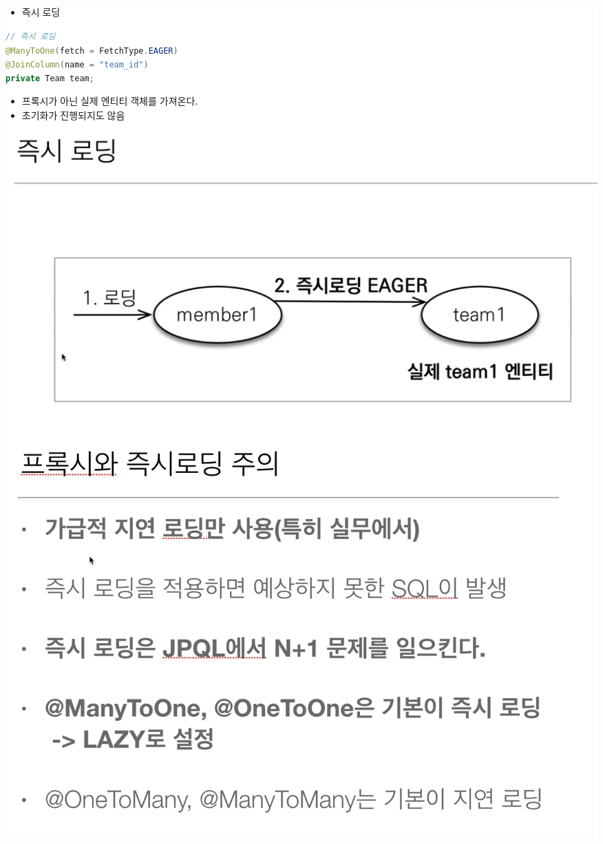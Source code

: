 - 즉시 로딩

```java
// 즉시 로딩
@ManyToOne(fetch = FetchType.EAGER)
@JoinColumn(name = "team_id")
private Team team;
```

- 프록시가 아닌 실제 엔티티 객체를 가져온다.
- 초기화가 진행되지도 않음

![JPA9](../../99Img/JPA9.png)

![JPA10](../../99Img/JPA10.png)